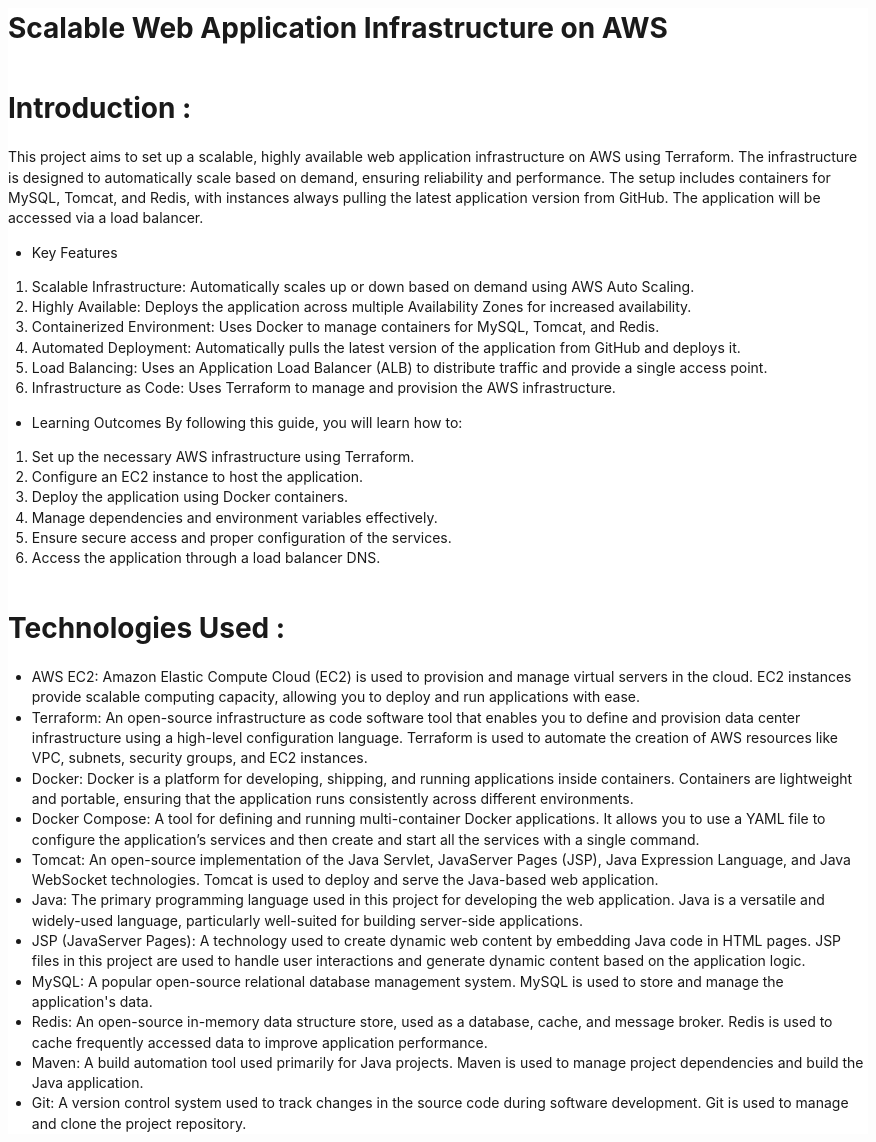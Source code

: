 # Scalable Web Application Infrastructure on AWS

# Introduction :

This project aims to set up a scalable, highly available web application infrastructure on AWS using Terraform. The infrastructure is designed to automatically scale based on demand, ensuring reliability and performance. The setup includes containers for MySQL, Tomcat, and Redis, with instances always pulling the latest application version from GitHub. The application will be accessed via a load balancer.

- Key Features
1. Scalable Infrastructure: Automatically scales up or down based on demand using AWS Auto Scaling.
2. Highly Available: Deploys the application across multiple Availability Zones for increased availability.
3. Containerized Environment: Uses Docker to manage containers for MySQL, Tomcat, and Redis.
4. Automated Deployment: Automatically pulls the latest version of the application from GitHub and deploys it.
5. Load Balancing: Uses an Application Load Balancer (ALB) to distribute traffic and provide a single access point.
6. Infrastructure as Code: Uses Terraform to manage and provision the AWS infrastructure.
   
- Learning Outcomes
By following this guide, you will learn how to:
1. Set up the necessary AWS infrastructure using Terraform.
2. Configure an EC2 instance to host the application.
3. Deploy the application using Docker containers.
4. Manage dependencies and environment variables effectively.
5. Ensure secure access and proper configuration of the services.
6. Access the application through a load balancer DNS.

# Technologies Used :
- AWS EC2: Amazon Elastic Compute Cloud (EC2) is used to provision and manage virtual servers in the cloud. EC2 instances provide scalable computing capacity, allowing you to deploy and run applications with ease.
- Terraform: An open-source infrastructure as code software tool that enables you to define and provision data center infrastructure using a high-level configuration language. Terraform is used to automate the creation of AWS resources like VPC, subnets, security groups, and EC2 instances.
- Docker: Docker is a platform for developing, shipping, and running applications inside containers. Containers are lightweight and portable, ensuring that the application runs consistently across different environments.
- Docker Compose: A tool for defining and running multi-container Docker applications. It allows you to use a YAML file to configure the application’s services and then create and start all the services with a single command.
- Tomcat: An open-source implementation of the Java Servlet, JavaServer Pages (JSP), Java Expression Language, and Java WebSocket technologies. Tomcat is used to deploy and serve the Java-based web application.
- Java: The primary programming language used in this project for developing the web application. Java is a versatile and widely-used language, particularly well-suited for building server-side applications.
- JSP (JavaServer Pages): A technology used to create dynamic web content by embedding Java code in HTML pages. JSP files in this project are used to handle user interactions and generate dynamic content based on the application logic.
- MySQL: A popular open-source relational database management system. MySQL is used to store and manage the application's data.
- Redis: An open-source in-memory data structure store, used as a database, cache, and message broker. Redis is used to cache frequently accessed data to improve application performance.
- Maven: A build automation tool used primarily for Java projects. Maven is used to manage project dependencies and build the Java application.
- Git: A version control system used to track changes in the source code during software development. Git is used to manage and clone the project repository.
